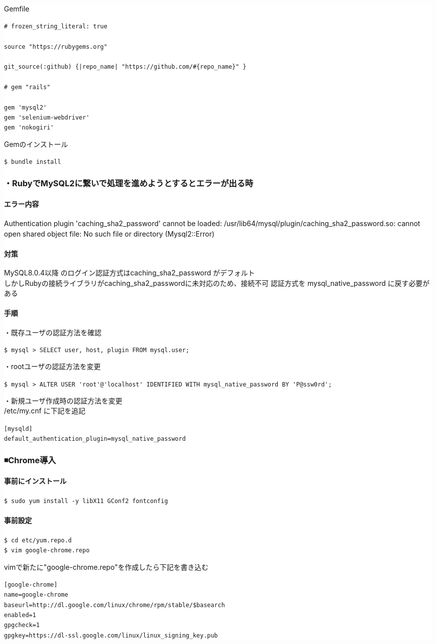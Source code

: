 Gemfile
```
# frozen_string_literal: true

source "https://rubygems.org"

git_source(:github) {|repo_name| "https://github.com/#{repo_name}" }

# gem "rails"

gem 'mysql2'
gem 'selenium-webdriver'
gem 'nokogiri'

```

Gemのインストール
```
$ bundle install
```

### ・RubyでMySQL2に繋いで処理を進めようとするとエラーが出る時
#### エラー内容
Authentication plugin 'caching_sha2_password' cannot be loaded: /usr/lib64/mysql/plugin/caching_sha2_password.so: cannot open shared object file: No such file or directory (Mysql2::Error)
#### 対策
MySQL8.0.4以降 のログイン認証方式はcaching_sha2_password がデフォルト<br>
しかしRubyの接続ライブラリがcaching_sha2_passwordに未対応のため、接続不可
認証方式を mysql_native_password に戻す必要がある

#### 手順
・既存ユーザの認証方法を確認
```
$ mysql > SELECT user, host, plugin FROM mysql.user;
```
・rootユーザの認証方法を変更
```
$ mysql > ALTER USER 'root'@'localhost' IDENTIFIED WITH mysql_native_password BY 'P@ssw0rd';
```
・新規ユーザ作成時の認証方法を変更<br>
/etc/my.cnf に下記を追記
```
[mysqld]
default_authentication_plugin=mysql_native_password
```

### ◾️Chrome導入
#### 事前にインストール
```
$ sudo yum install -y libX11 GConf2 fontconfig
```

#### 事前設定
```
$ cd etc/yum.repo.d
$ vim google-chrome.repo
```
vimで新たに"google-chrome.repo"を作成したら下記を書き込む
```
[google-chrome]
name=google-chrome
baseurl=http://dl.google.com/linux/chrome/rpm/stable/$basearch
enabled=1
gpgcheck=1
gpgkey=https://dl-ssl.google.com/linux/linux_signing_key.pub
```
